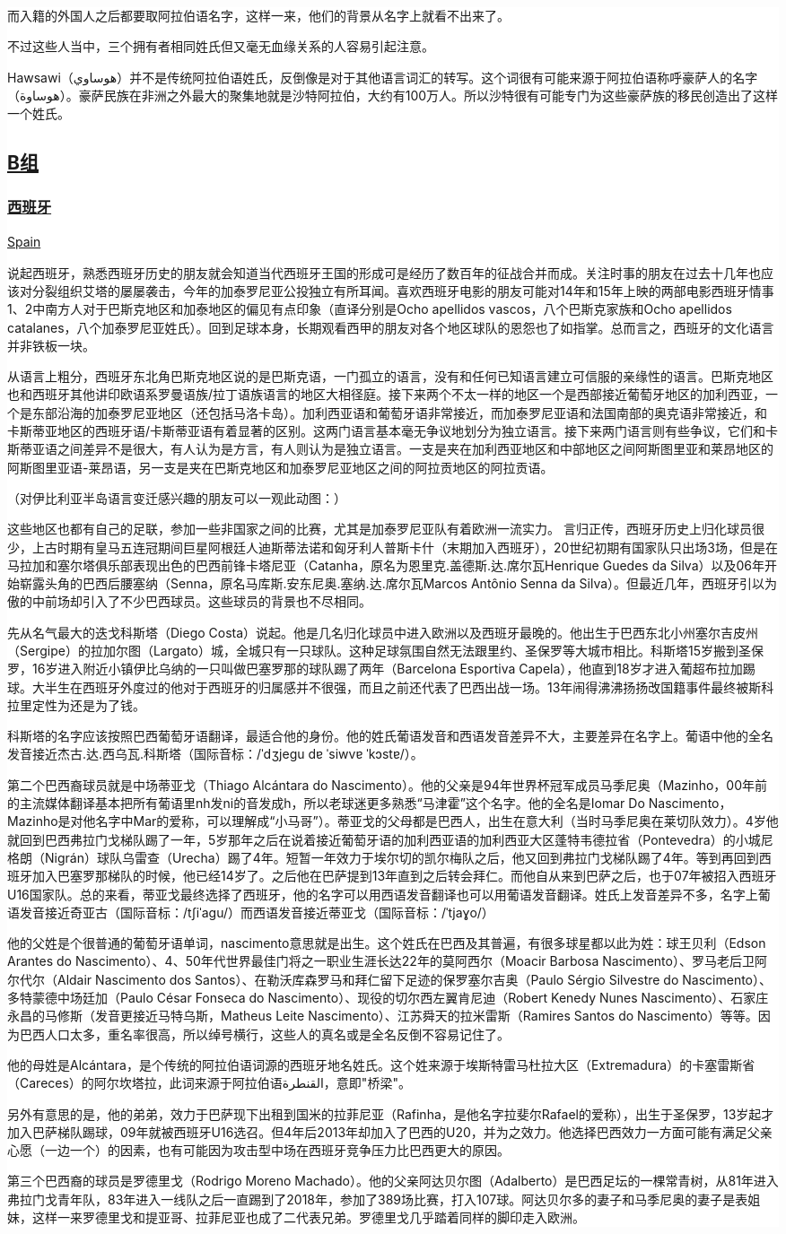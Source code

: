 而入籍的外国人之后都要取阿拉伯语名字，这样一来，他们的背景从名字上就看不出来了。

不过这些人当中，三个拥有者相同姓氏但又毫无血缘关系的人容易引起注意。

Hawsawi（هوساوي）并不是传统阿拉伯语姓氏，反倒像是对于其他语言词汇的转写。这个词很有可能来源于阿拉伯语称呼豪萨人的名字（هوساوة）。豪萨民族在非洲之外最大的聚集地就是沙特阿拉伯，大约有100万人。所以沙特很有可能专门为这些豪萨族的移民创造出了这样一个姓氏。


## [B组](#group_B) 
### [西班牙](#Spain)
[Spain](https://en.wikipedia.org/wiki/2018_FIFA_World_Cup_squads#Spain )

说起西班牙，熟悉西班牙历史的朋友就会知道当代西班牙王国的形成可是经历了数百年的征战合并而成。关注时事的朋友在过去十几年也应该对分裂组织艾塔的屡屡袭击，今年的加泰罗尼亚公投独立有所耳闻。喜欢西班牙电影的朋友可能对14年和15年上映的两部电影西班牙情事1、2中南方人对于巴斯克地区和加泰地区的偏见有点印象（直译分别是Ocho apellidos vascos，八个巴斯克家族和Ocho apellidos catalanes，八个加泰罗尼亚姓氏）。回到足球本身，长期观看西甲的朋友对各个地区球队的恩怨也了如指掌。总而言之，西班牙的文化语言并非铁板一块。 

从语言上粗分，西班牙东北角巴斯克地区说的是巴斯克语，一门孤立的语言，没有和任何已知语言建立可信服的亲缘性的语言。巴斯克地区也和西班牙其他讲印欧语系罗曼语族/拉丁语族语言的地区大相径庭。接下来两个不太一样的地区一个是西部接近葡萄牙地区的加利西亚，一个是东部沿海的加泰罗尼亚地区（还包括马洛卡岛）。加利西亚语和葡萄牙语非常接近，而加泰罗尼亚语和法国南部的奥克语非常接近，和卡斯蒂亚地区的西班牙语/卡斯蒂亚语有着显著的区别。这两门语言基本毫无争议地划分为独立语言。接下来两门语言则有些争议，它们和卡斯蒂亚语之间差异不是很大，有人认为是方言，有人则认为是独立语言。一支是夹在加利西亚地区和中部地区之间阿斯图里亚和莱昂地区的阿斯图里亚语-莱昂语，另一支是夹在巴斯克地区和加泰罗尼亚地区之间的阿拉贡地区的阿拉贡语。 

（对伊比利亚半岛语言变迁感兴趣的朋友可以一观此动图：） 

这些地区也都有自己的足联，参加一些非国家之间的比赛，尤其是加泰罗尼亚队有着欧洲一流实力。 
言归正传，西班牙历史上归化球员很少，上古时期有皇马五连冠期间巨星阿根廷人迪斯蒂法诺和匈牙利人普斯卡什（末期加入西班牙），20世纪初期有国家队只出场3场，但是在马拉加和塞尔塔俱乐部表现出色的巴西前锋卡塔尼亚（Catanha，原名为恩里克.盖德斯.达.席尔瓦Henrique Guedes da Silva）以及06年开始崭露头角的巴西后腰塞纳（Senna，原名马库斯.安东尼奥.塞纳.达.席尔瓦Marcos Antônio Senna da Silva）。但最近几年，西班牙引以为傲的中前场却引入了不少巴西球员。这些球员的背景也不尽相同。 

先从名气最大的迭戈科斯塔（Diego Costa）说起。他是几名归化球员中进入欧洲以及西班牙最晚的。他出生于巴西东北小州塞尔吉皮州（Sergipe）的拉加尔图（Largato）城，全城只有一只球队。这种足球氛围自然无法跟里约、圣保罗等大城市相比。科斯塔15岁搬到圣保罗，16岁进入附近小镇伊比乌纳的一只叫做巴塞罗那的球队踢了两年（Barcelona Esportiva Capela），他直到18岁才进入葡超布拉加踢球。大半生在西班牙外度过的他对于西班牙的归属感并不很强，而且之前还代表了巴西出战一场。13年闹得沸沸扬扬改国籍事件最终被斯科拉里定性为还是为了钱。 

科斯塔的名字应该按照巴西葡萄牙语翻译，最适合他的身份。他的姓氏葡语发音和西语发音差异不大，主要差异在名字上。葡语中他的全名发音接近杰古.达.西乌瓦.科斯塔（国际音标：/ˈdʒjeɡu dɐ ˈsiwvɐ ˈkɔstɐ/）。 

第二个巴西裔球员就是中场蒂亚戈（Thiago Alcántara do Nascimento）。他的父亲是94年世界杯冠军成员马季尼奥（Mazinho，00年前的主流媒体翻译基本把所有葡语里nh发ni的音发成h，所以老球迷更多熟悉“马津霍”这个名字。他的全名是Iomar Do Nascimento，Mazinho是对他名字中Mar的爱称，可以理解成“小马哥”）。蒂亚戈的父母都是巴西人，出生在意大利（当时马季尼奥在莱切队效力）。4岁他就回到巴西弗拉门戈梯队踢了一年，5岁那年之后在说着接近葡萄牙语的加利西亚语的加利西亚大区蓬特韦德拉省（Pontevedra）的小城尼格朗（Nigrán）球队乌雷查（Urecha）踢了4年。短暂一年效力于埃尔切的凯尔梅队之后，他又回到弗拉门戈梯队踢了4年。等到再回到西班牙加入巴塞罗那梯队的时候，他已经14岁了。之后他在巴萨提到13年直到之后转会拜仁。而他自从来到巴萨之后，也于07年被招入西班牙U16国家队。总的来看，蒂亚戈最终选择了西班牙，他的名字可以用西语发音翻译也可以用葡语发音翻译。姓氏上发音差异不多，名字上葡语发音接近奇亚古（国际音标：/tʃiˈaɡu/）而西语发音接近蒂亚戈（国际音标：/ˈtjaɣo/） 

他的父姓是个很普通的葡萄牙语单词，nascimento意思就是出生。这个姓氏在巴西及其普遍，有很多球星都以此为姓：球王贝利（Edson Arantes do Nascimento）、4、50年代世界最佳门将之一职业生涯长达22年的莫阿西尔（Moacir Barbosa Nascimento）、罗马老后卫阿尔代尔（Aldair Nascimento dos Santos）、在勒沃库森罗马和拜仁留下足迹的保罗塞尔吉奥（Paulo Sérgio Silvestre do Nascimento）、多特蒙德中场廷加（Paulo César Fonseca do Nascimento）、现役的切尔西左翼肯尼迪（Robert Kenedy Nunes Nascimento）、石家庄永昌的马修斯（发音更接近马特乌斯，Matheus Leite Nascimento）、江苏舜天的拉米雷斯（Ramires Santos do Nascimento）等等。因为巴西人口太多，重名率很高，所以绰号横行，这些人的真名或是全名反倒不容易记住了。 

他的母姓是Alcántara，是个传统的阿拉伯语词源的西班牙地名姓氏。这个姓来源于埃斯特雷马杜拉大区（Extremadura）的卡塞雷斯省（Careces）的阿尔坎塔拉，此词来源于阿拉伯语القنطرة，意即"桥梁"。 

另外有意思的是，他的弟弟，效力于巴萨现下出租到国米的拉菲尼亚（Rafinha，是他名字拉斐尔Rafael的爱称），出生于圣保罗，13岁起才加入巴萨梯队踢球，09年就被西班牙U16选召。但4年后2013年却加入了巴西的U20，并为之效力。他选择巴西效力一方面可能有满足父亲心愿（一边一个）的因素，也有可能因为攻击型中场在西班牙竞争压力比巴西更大的原因。 

第三个巴西裔的球员是罗德里戈（Rodrigo Moreno Machado）。他的父亲阿达贝尔图（Adalberto）是巴西足坛的一棵常青树，从81年进入弗拉门戈青年队，83年进入一线队之后一直踢到了2018年，参加了389场比赛，打入107球。阿达贝尔多的妻子和马季尼奥的妻子是表姐妹，这样一来罗德里戈和提亚哥、拉菲尼亚也成了二代表兄弟。罗德里戈几乎踏着同样的脚印走入欧洲。 
